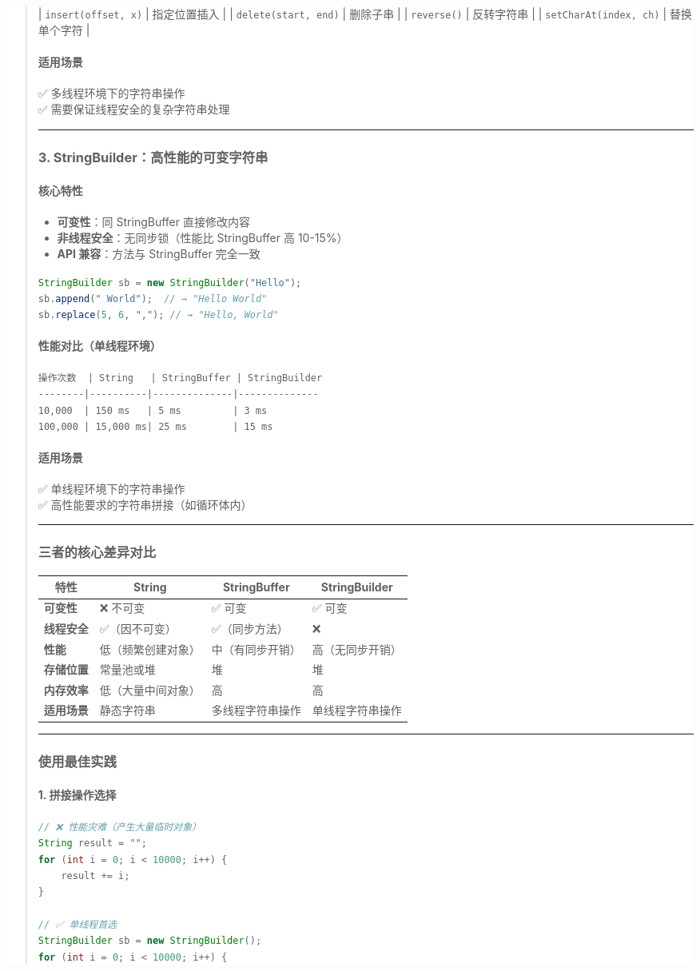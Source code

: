 > | `insert(offset, x)`    | 指定位置插入 |
> | `delete(start, end)`   | 删除子串     |
> | `reverse()`            | 反转字符串   |
> | `setCharAt(index, ch)` | 替换单个字符 |
>
> #### 适用场景
> ✅ 多线程环境下的字符串操作  
> ✅ 需要保证线程安全的复杂字符串处理
>
> ---
>
> ### 3. StringBuilder：高性能的可变字符串
>
> #### 核心特性
> - **可变性**：同 StringBuffer 直接修改内容
> - **非线程安全**：无同步锁（性能比 StringBuffer 高 10-15%）
> - **API 兼容**：方法与 StringBuffer 完全一致
>
> ```java
> StringBuilder sb = new StringBuilder("Hello");
> sb.append(" World");  // → "Hello World"
> sb.replace(5, 6, ","); // → "Hello, World"
> ```
>
> #### 性能对比（单线程环境）
> ```
> 操作次数  | String   | StringBuffer | StringBuilder
> --------|----------|--------------|--------------
> 10,000  | 150 ms   | 5 ms         | 3 ms
> 100,000 | 15,000 ms| 25 ms        | 15 ms
> ```
>
> #### 适用场景
> ✅ 单线程环境下的字符串操作  
> ✅ 高性能要求的字符串拼接（如循环体内）
>
> ---
>
> ### 三者的核心差异对比
>
> | 特性         | String             | StringBuffer     | StringBuilder    |
> | ------------ | ------------------ | ---------------- | ---------------- |
> | **可变性**   | ❌ 不可变           | ✅ 可变           | ✅ 可变           |
> | **线程安全** | ✅（因不可变）      | ✅（同步方法）    | ❌                |
> | **性能**     | 低（频繁创建对象） | 中（有同步开销） | 高（无同步开销） |
> | **存储位置** | 常量池或堆         | 堆               | 堆               |
> | **内存效率** | 低（大量中间对象） | 高               | 高               |
> | **适用场景** | 静态字符串         | 多线程字符串操作 | 单线程字符串操作 |
>
> ---
>
> ### 使用最佳实践
>
> #### 1. 拼接操作选择
> ```java
> // ❌ 性能灾难（产生大量临时对象）
> String result = "";
> for (int i = 0; i < 10000; i++) {
>     result += i; 
> }
> 
> // ✅ 单线程首选
> StringBuilder sb = new StringBuilder();
> for (int i = 0; i < 10000; i++) {